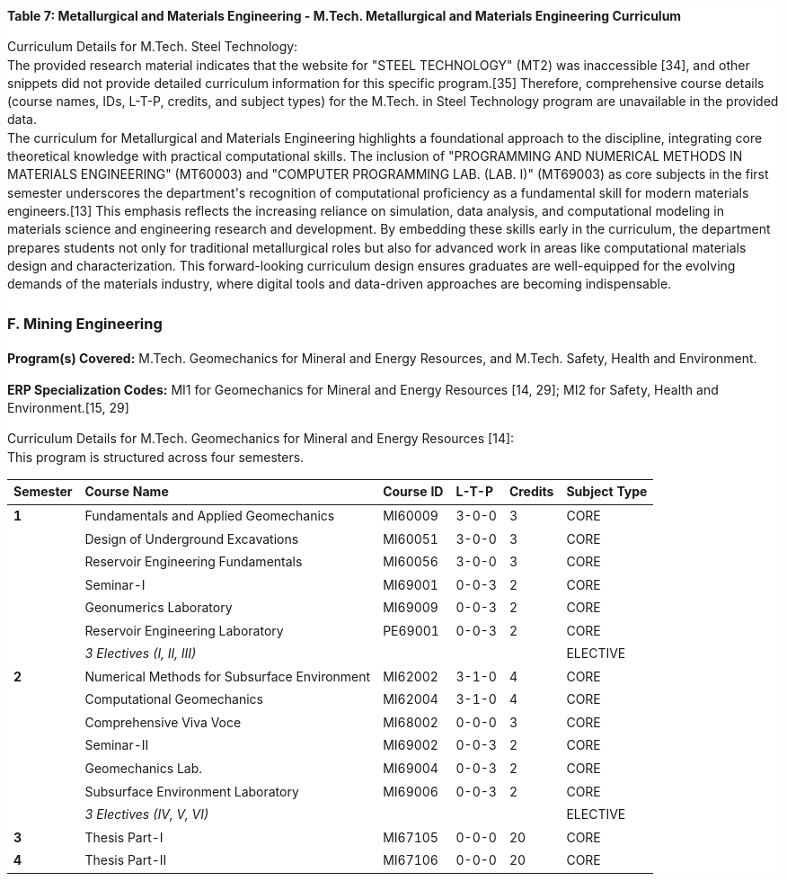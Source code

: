 **Table 7: Metallurgical and Materials Engineering \- M.Tech. Metallurgical and Materials Engineering Curriculum**

Curriculum Details for M.Tech. Steel Technology:  
The provided research material indicates that the website for "STEEL TECHNOLOGY" (MT2) was inaccessible \[34\], and other snippets did not provide detailed curriculum information for this specific program.\[35\] Therefore, comprehensive course details (course names, IDs, L-T-P, credits, and subject types) for the M.Tech. in Steel Technology program are unavailable in the provided data.  
The curriculum for Metallurgical and Materials Engineering highlights a foundational approach to the discipline, integrating core theoretical knowledge with practical computational skills. The inclusion of "PROGRAMMING AND NUMERICAL METHODS IN MATERIALS ENGINEERING" (MT60003) and "COMPUTER PROGRAMMING LAB. (LAB. I)" (MT69003) as core subjects in the first semester underscores the department's recognition of computational proficiency as a fundamental skill for modern materials engineers.\[13\] This emphasis reflects the increasing reliance on simulation, data analysis, and computational modeling in materials science and engineering research and development. By embedding these skills early in the curriculum, the department prepares students not only for traditional metallurgical roles but also for advanced work in areas like computational materials design and characterization. This forward-looking curriculum design ensures graduates are well-equipped for the evolving demands of the materials industry, where digital tools and data-driven approaches are becoming indispensable.

### **F. Mining Engineering**

**Program(s) Covered:** M.Tech. Geomechanics for Mineral and Energy Resources, and M.Tech. Safety, Health and Environment.

**ERP Specialization Codes:** MI1 for Geomechanics for Mineral and Energy Resources \[14, 29\]; MI2 for Safety, Health and Environment.\[15, 29\]

Curriculum Details for M.Tech. Geomechanics for Mineral and Energy Resources \[14\]:  
This program is structured across four semesters.

| Semester | Course Name | Course ID | L-T-P | Credits | Subject Type |
| :---- | :---- | :---- | :---- | :---- | :---- |
| **1** | Fundamentals and Applied Geomechanics | MI60009 | 3-0-0 | 3 | CORE |
|  | Design of Underground Excavations | MI60051 | 3-0-0 | 3 | CORE |
|  | Reservoir Engineering Fundamentals | MI60056 | 3-0-0 | 3 | CORE |
|  | Seminar-I | MI69001 | 0-0-3 | 2 | CORE |
|  | Geonumerics Laboratory | MI69009 | 0-0-3 | 2 | CORE |
|  | Reservoir Engineering Laboratory | PE69001 | 0-0-3 | 2 | CORE |
|  | *3 Electives (I, II, III)* |  |  |  | ELECTIVE |
| **2** | Numerical Methods for Subsurface Environment | MI62002 | 3-1-0 | 4 | CORE |
|  | Computational Geomechanics | MI62004 | 3-1-0 | 4 | CORE |
|  | Comprehensive Viva Voce | MI68002 | 0-0-0 | 3 | CORE |
|  | Seminar-II | MI69002 | 0-0-3 | 2 | CORE |
|  | Geomechanics Lab. | MI69004 | 0-0-3 | 2 | CORE |
|  | Subsurface Environment Laboratory | MI69006 | 0-0-3 | 2 | CORE |
|  | *3 Electives (IV, V, VI)* |  |  |  | ELECTIVE |
| **3** | Thesis Part-I | MI67105 | 0-0-0 | 20 | CORE |
| **4** | Thesis Part-II | MI67106 | 0-0-0 | 20 | CORE |

